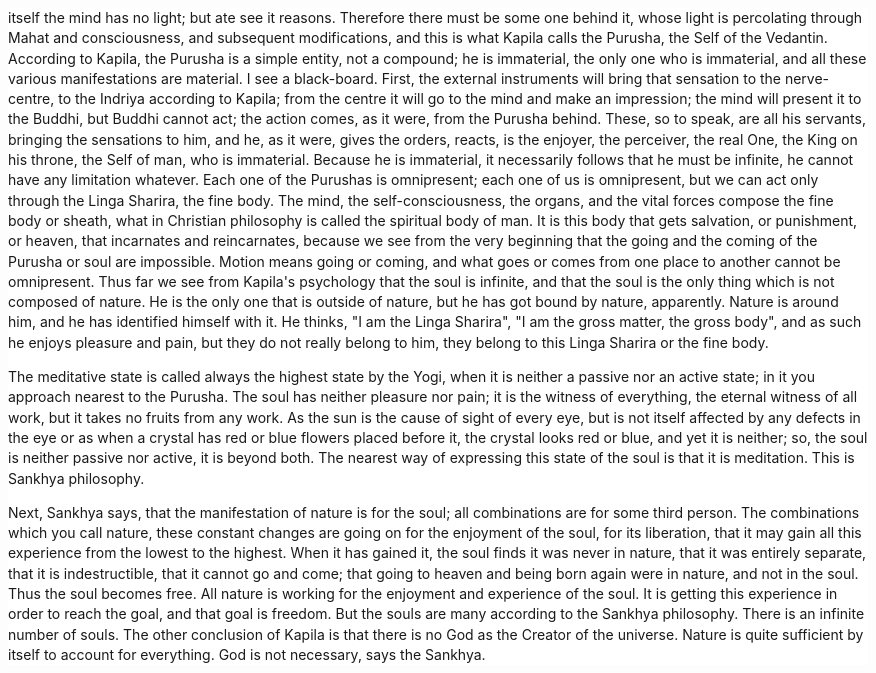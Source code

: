 itself the mind has no light; but ate see it reasons. Therefore there
must be some one behind it, whose light is percolating through Mahat and
consciousness, and subsequent modifications, and this is what Kapila
calls the Purusha, the Self of the Vedantin. According to Kapila, the
Purusha is a simple entity, not a compound; he is immaterial, the only
one who is immaterial, and all these various manifestations are
material. I see a black-board. First, the external instruments will
bring that sensation to the nerve-centre, to the Indriya according to
Kapila; from the centre it will go to the mind and make an impression;
the mind will present it to the Buddhi, but Buddhi cannot act; the
action comes, as it were, from the Purusha behind. These, so to speak,
are all his servants, bringing the sensations to him, and he, as it
were, gives the orders, reacts, is the enjoyer, the perceiver, the real
One, the King on his throne, the Self of man, who is immaterial. Because
he is immaterial, it necessarily follows that he must be infinite, he
cannot have any limitation whatever. Each one of the Purushas is
omnipresent; each one of us is omnipresent, but we can act only through
the Linga Sharira, the fine body. The mind, the self-consciousness, the
organs, and the vital forces compose the fine body or sheath, what in
Christian philosophy is called the spiritual body of man. It is this
body that gets salvation, or punishment, or heaven, that incarnates and
reincarnates, because we see from the very beginning that the going and
the coming of the Purusha or soul are impossible. Motion means going or
coming, and what goes or comes from one place to another cannot be
omnipresent. Thus far we see from Kapila's psychology that the soul is
infinite, and that the soul is the only thing which is not composed of
nature. He is the only one that is outside of nature, but he has got
bound by nature, apparently. Nature is around him, and he has identified
himself with it. He thinks, "I am the Linga Sharira", "I am the gross
matter, the gross body", and as such he enjoys pleasure and pain, but
they do not really belong to him, they belong to this Linga Sharira or
the fine body.

The meditative state is called always the highest state by the Yogi,
when it is neither a passive nor an active state; in it you approach
nearest to the Purusha. The soul has neither pleasure nor pain; it is
the witness of everything, the eternal witness of all work, but it takes
no fruits from any work. As the sun is the cause of sight of every eye,
but is not itself affected by any defects in the eye or as when a
crystal has red or blue flowers placed before it, the crystal looks red
or blue, and yet it is neither; so, the soul is neither passive nor
active, it is beyond both. The nearest way of expressing this state of
the soul is that it is meditation. This is Sankhya philosophy.

Next, Sankhya says, that the manifestation of nature is for the soul;
all combinations are for some third person. The combinations which you
call nature, these constant changes are going on for the enjoyment of
the soul, for its liberation, that it may gain all this experience from
the lowest to the highest. When it has gained it, the soul finds it was
never in nature, that it was entirely separate, that it is
indestructible, that it cannot go and come; that going to heaven and
being born again were in nature, and not in the soul. Thus the soul
becomes free. All nature is working for the enjoyment and experience of
the soul. It is getting this experience in order to reach the goal, and
that goal is freedom. But the souls are many according to the Sankhya
philosophy. There is an infinite number of souls. The other conclusion
of Kapila is that there is no God as the Creator of the universe. Nature
is quite sufficient by itself to account for everything. God is not
necessary, says the Sankhya.
